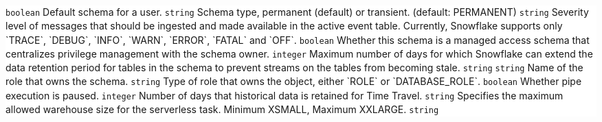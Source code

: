</tr>
<tr>
    <td><CopyableCode code="is_default" /></td>
    <td><code>boolean</code></td>
    <td>Default schema for a user.</td>
</tr>
<tr>
    <td><CopyableCode code="kind" /></td>
    <td><code>string</code></td>
    <td>Schema type, permanent (default) or transient. (default: PERMANENT)</td>
</tr>
<tr>
    <td><CopyableCode code="log_level" /></td>
    <td><code>string</code></td>
    <td>Severity level of messages that should be ingested and made available in the active event table. Currently, Snowflake supports only `TRACE`, `DEBUG`, `INFO`, `WARN`, `ERROR`, `FATAL` and `OFF`.</td>
</tr>
<tr>
    <td><CopyableCode code="managed_access" /></td>
    <td><code>boolean</code></td>
    <td>Whether this schema is a managed access schema that centralizes privilege management with the schema owner.</td>
</tr>
<tr>
    <td><CopyableCode code="max_data_extension_time_in_days" /></td>
    <td><code>integer</code></td>
    <td>Maximum number of days for which Snowflake can extend the data retention period for tables in the schema to prevent streams on the tables from becoming stale.</td>
</tr>
<tr>
    <td><CopyableCode code="options" /></td>
    <td><code>string</code></td>
    <td></td>
</tr>
<tr>
    <td><CopyableCode code="owner" /></td>
    <td><code>string</code></td>
    <td>Name of the role that owns the schema.</td>
</tr>
<tr>
    <td><CopyableCode code="owner_role_type" /></td>
    <td><code>string</code></td>
    <td>Type of role that owns the object, either `ROLE` or `DATABASE_ROLE`.</td>
</tr>
<tr>
    <td><CopyableCode code="pipe_execution_paused" /></td>
    <td><code>boolean</code></td>
    <td>Whether pipe execution is paused.</td>
</tr>
<tr>
    <td><CopyableCode code="retention_time" /></td>
    <td><code>integer</code></td>
    <td>Number of days that historical data is retained for Time Travel.</td>
</tr>
<tr>
    <td><CopyableCode code="serverless_task_max_statement_size" /></td>
    <td><code>string</code></td>
    <td>Specifies the maximum allowed warehouse size for the serverless task. Minimum XSMALL, Maximum XXLARGE.</td>
</tr>
<tr>
    <td><CopyableCode code="serverless_task_min_statement_size" /></td>
    <td><code>string</code></td>